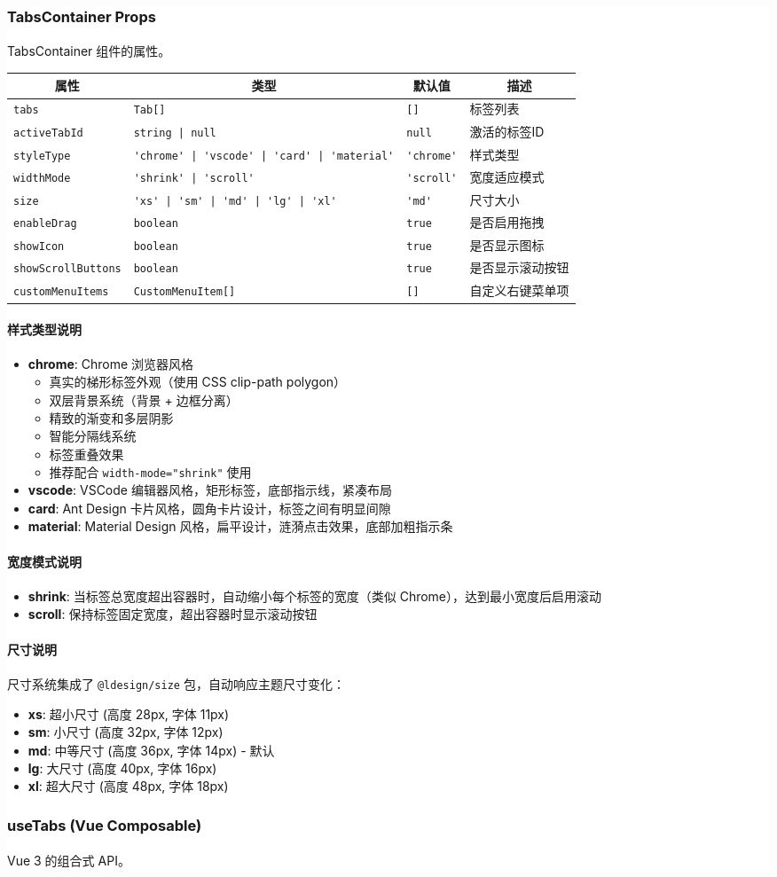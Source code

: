 ### TabsContainer Props

TabsContainer 组件的属性。

| 属性 | 类型 | 默认值 | 描述 |
|------|------|--------|------|
| `tabs` | `Tab[]` | `[]` | 标签列表 |
| `activeTabId` | `string \| null` | `null` | 激活的标签ID |
| `styleType` | `'chrome' \| 'vscode' \| 'card' \| 'material'` | `'chrome'` | 样式类型 |
| `widthMode` | `'shrink' \| 'scroll'` | `'scroll'` | 宽度适应模式 |
| `size` | `'xs' \| 'sm' \| 'md' \| 'lg' \| 'xl'` | `'md'` | 尺寸大小 |
| `enableDrag` | `boolean` | `true` | 是否启用拖拽 |
| `showIcon` | `boolean` | `true` | 是否显示图标 |
| `showScrollButtons` | `boolean` | `true` | 是否显示滚动按钮 |
| `customMenuItems` | `CustomMenuItem[]` | `[]` | 自定义右键菜单项 |

#### 样式类型说明

- **chrome**: Chrome 浏览器风格
  - 真实的梯形标签外观（使用 CSS clip-path polygon）
  - 双层背景系统（背景 + 边框分离）
  - 精致的渐变和多层阴影
  - 智能分隔线系统
  - 标签重叠效果
  - 推荐配合 `width-mode="shrink"` 使用
- **vscode**: VSCode 编辑器风格，矩形标签，底部指示线，紧凑布局
- **card**: Ant Design 卡片风格，圆角卡片设计，标签之间有明显间隙
- **material**: Material Design 风格，扁平设计，涟漪点击效果，底部加粗指示条

#### 宽度模式说明

- **shrink**: 当标签总宽度超出容器时，自动缩小每个标签的宽度（类似 Chrome），达到最小宽度后启用滚动
- **scroll**: 保持标签固定宽度，超出容器时显示滚动按钮

#### 尺寸说明

尺寸系统集成了 `@ldesign/size` 包，自动响应主题尺寸变化：
- **xs**: 超小尺寸 (高度 28px, 字体 11px)
- **sm**: 小尺寸 (高度 32px, 字体 12px)
- **md**: 中等尺寸 (高度 36px, 字体 14px) - 默认
- **lg**: 大尺寸 (高度 40px, 字体 16px)
- **xl**: 超大尺寸 (高度 48px, 字体 18px)

### useTabs (Vue Composable)

Vue 3 的组合式 API。
